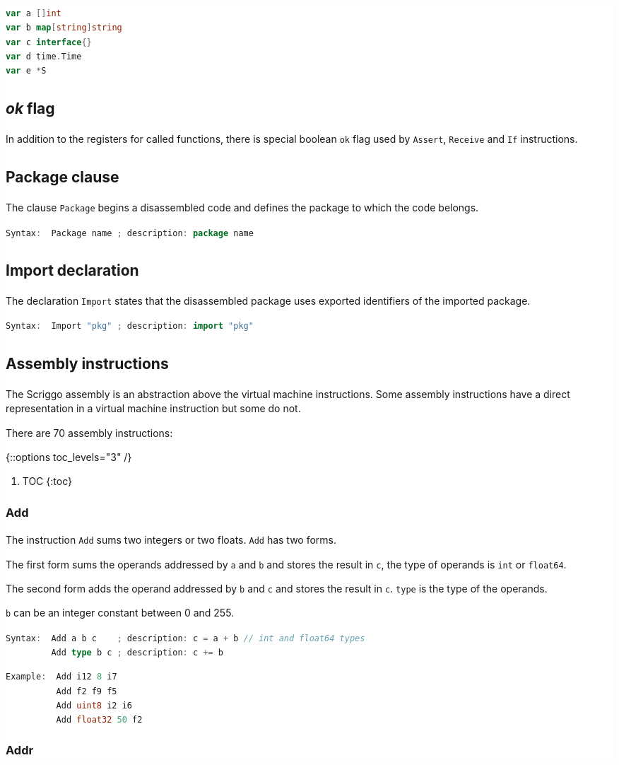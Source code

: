 ```go
var a []int
var b map[string]string
var c interface{}
var d time.Time
var e *S
``` 

## <em>ok</em> flag

In addition to the registers for called functions, there is special boolean `ok` flag used by `Assert`, `Receive` and `If` instructions.

## Package clause

The clause `Package` begins a disassembled code and defines the package to which the code belongs.

```go
Syntax:  Package name ; description: package name
```

## Import declaration

The declaration `Import` states that the disassembled package uses exported identifiers of the imported package.   

```go
Syntax:  Import "pkg" ; description: import "pkg"
```

## Assembly instructions

The Scriggo assembly is an abstraction above the virtual machine instructions. Some assembly instructions have a direct representation in a virtual machine instruction but some do not.

There are 70 assembly instructions:

{::options toc_levels="3" /}

1. TOC
{:toc}

### Add

The instruction `Add` sums two integers or two floats. `Add` has two forms.

The first form sums the operands addressed by `a` and `b` and stores the result in `c`, the type of operands is `int` or `float64`.

The second form adds the operand addressed by `b` and `c` and stores the result in `c`. `type` is the type of the operands.

`b` can be an integer constant between 0 and 255.

```go
Syntax:  Add a b c    ; description: c = a + b // int and float64 types
         Add type b c ; description: c += b
```

```go  
Example:  Add i12 8 i7
          Add f2 f9 f5
          Add uint8 i2 i6
          Add float32 50 f2
```

### Addr
